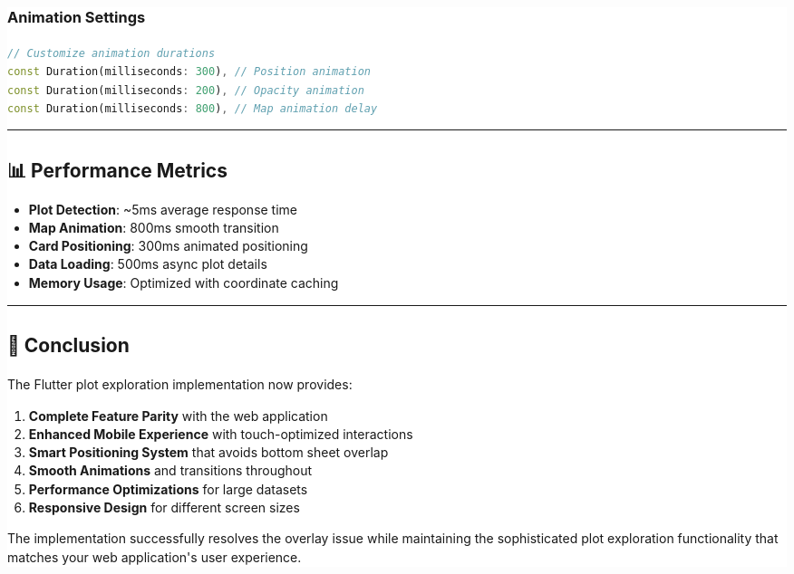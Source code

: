 ### **Animation Settings**

```dart
// Customize animation durations
const Duration(milliseconds: 300), // Position animation
const Duration(milliseconds: 200), // Opacity animation
const Duration(milliseconds: 800), // Map animation delay
```

---

## 📊 **Performance Metrics**

- **Plot Detection**: ~5ms average response time
- **Map Animation**: 800ms smooth transition
- **Card Positioning**: 300ms animated positioning
- **Data Loading**: 500ms async plot details
- **Memory Usage**: Optimized with coordinate caching

---

## 🎉 **Conclusion**

The Flutter plot exploration implementation now provides:

1. **Complete Feature Parity** with the web application
2. **Enhanced Mobile Experience** with touch-optimized interactions
3. **Smart Positioning System** that avoids bottom sheet overlap
4. **Smooth Animations** and transitions throughout
5. **Performance Optimizations** for large datasets
6. **Responsive Design** for different screen sizes

The implementation successfully resolves the overlay issue while maintaining the sophisticated plot exploration functionality that matches your web application's user experience.
